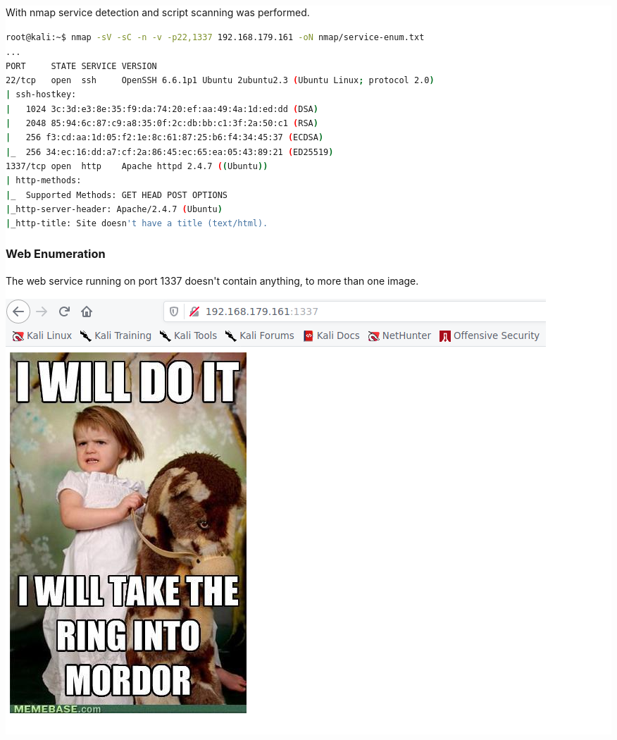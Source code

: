 With nmap service detection and script scanning was performed.

```bash
root@kali:~$ nmap -sV -sC -n -v -p22,1337 192.168.179.161 -oN nmap/service-enum.txt
...
PORT     STATE SERVICE VERSION
22/tcp   open  ssh     OpenSSH 6.6.1p1 Ubuntu 2ubuntu2.3 (Ubuntu Linux; protocol 2.0)
| ssh-hostkey: 
|   1024 3c:3d:e3:8e:35:f9:da:74:20:ef:aa:49:4a:1d:ed:dd (DSA)
|   2048 85:94:6c:87:c9:a8:35:0f:2c:db:bb:c1:3f:2a:50:c1 (RSA)
|   256 f3:cd:aa:1d:05:f2:1e:8c:61:87:25:b6:f4:34:45:37 (ECDSA)
|_  256 34:ec:16:dd:a7:cf:2a:86:45:ec:65:ea:05:43:89:21 (ED25519)
1337/tcp open  http    Apache httpd 2.4.7 ((Ubuntu))
| http-methods: 
|_  Supported Methods: GET HEAD POST OPTIONS
|_http-server-header: Apache/2.4.7 (Ubuntu)
|_http-title: Site doesn't have a title (text/html).
```

### Web Enumeration

The web service running on port 1337 doesn't contain anything, to more than one image.

![](/assets/images/lordoftheroot/screenshot-1.png)
